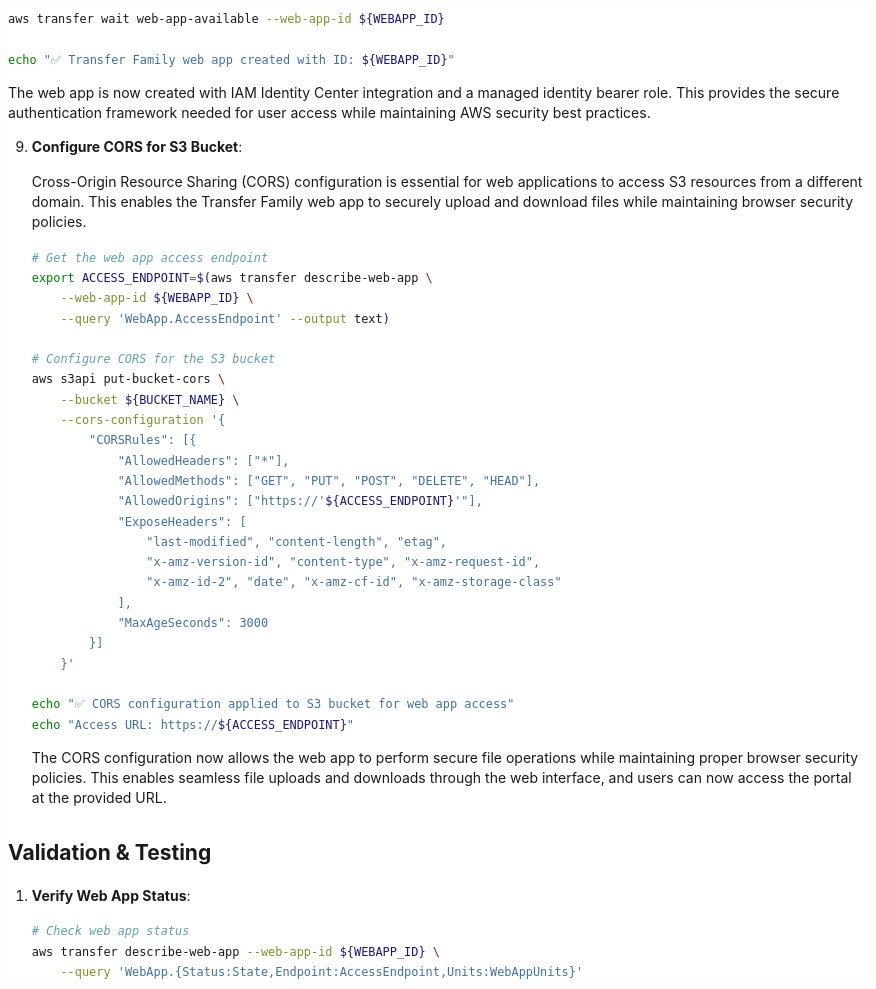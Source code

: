    ```bash
   aws transfer wait web-app-available --web-app-id ${WEBAPP_ID}
   
   echo "✅ Transfer Family web app created with ID: ${WEBAPP_ID}"
   ```

   The web app is now created with IAM Identity Center integration and a managed identity bearer role. This provides the secure authentication framework needed for user access while maintaining AWS security best practices.

9. **Configure CORS for S3 Bucket**:

   Cross-Origin Resource Sharing (CORS) configuration is essential for web applications to access S3 resources from a different domain. This enables the Transfer Family web app to securely upload and download files while maintaining browser security policies.

   ```bash
   # Get the web app access endpoint
   export ACCESS_ENDPOINT=$(aws transfer describe-web-app \
       --web-app-id ${WEBAPP_ID} \
       --query 'WebApp.AccessEndpoint' --output text)
   
   # Configure CORS for the S3 bucket
   aws s3api put-bucket-cors \
       --bucket ${BUCKET_NAME} \
       --cors-configuration '{
           "CORSRules": [{
               "AllowedHeaders": ["*"],
               "AllowedMethods": ["GET", "PUT", "POST", "DELETE", "HEAD"],
               "AllowedOrigins": ["https://'${ACCESS_ENDPOINT}'"],
               "ExposeHeaders": [
                   "last-modified", "content-length", "etag",
                   "x-amz-version-id", "content-type", "x-amz-request-id",
                   "x-amz-id-2", "date", "x-amz-cf-id", "x-amz-storage-class"
               ],
               "MaxAgeSeconds": 3000
           }]
       }'
   
   echo "✅ CORS configuration applied to S3 bucket for web app access"
   echo "Access URL: https://${ACCESS_ENDPOINT}"
   ```

   The CORS configuration now allows the web app to perform secure file operations while maintaining proper browser security policies. This enables seamless file uploads and downloads through the web interface, and users can now access the portal at the provided URL.

## Validation & Testing

1. **Verify Web App Status**:

   ```bash
   # Check web app status
   aws transfer describe-web-app --web-app-id ${WEBAPP_ID} \
       --query 'WebApp.{Status:State,Endpoint:AccessEndpoint,Units:WebAppUnits}'
   ```
